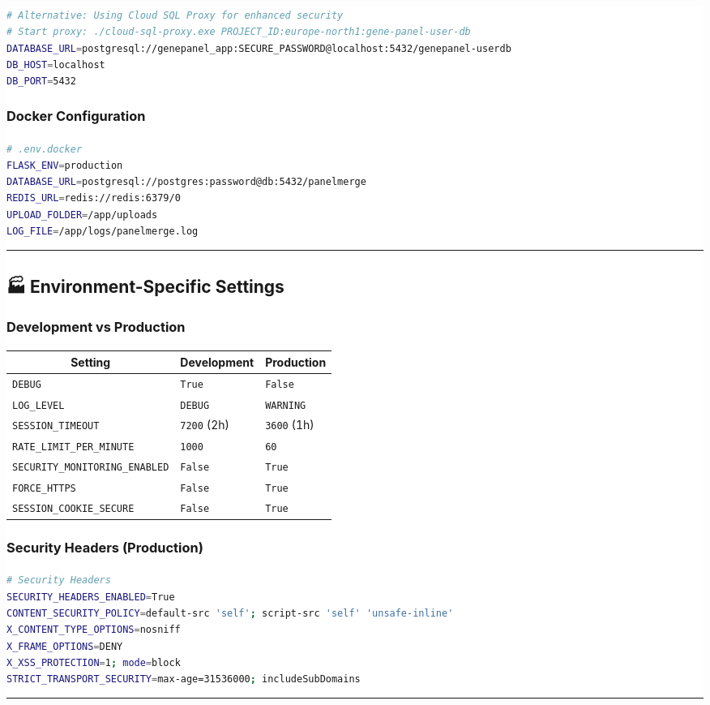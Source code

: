 ```bash
# Alternative: Using Cloud SQL Proxy for enhanced security
# Start proxy: ./cloud-sql-proxy.exe PROJECT_ID:europe-north1:gene-panel-user-db
DATABASE_URL=postgresql://genepanel_app:SECURE_PASSWORD@localhost:5432/genepanel-userdb
DB_HOST=localhost
DB_PORT=5432
```

### Docker Configuration

```bash
# .env.docker
FLASK_ENV=production
DATABASE_URL=postgresql://postgres:password@db:5432/panelmerge
REDIS_URL=redis://redis:6379/0
UPLOAD_FOLDER=/app/uploads
LOG_FILE=/app/logs/panelmerge.log
```

---

## 🏭 Environment-Specific Settings

### Development vs Production

| Setting | Development | Production |
|---------|-------------|------------|
| `DEBUG` | `True` | `False` |
| `LOG_LEVEL` | `DEBUG` | `WARNING` |
| `SESSION_TIMEOUT` | `7200` (2h) | `3600` (1h) |
| `RATE_LIMIT_PER_MINUTE` | `1000` | `60` |
| `SECURITY_MONITORING_ENABLED` | `False` | `True` |
| `FORCE_HTTPS` | `False` | `True` |
| `SESSION_COOKIE_SECURE` | `False` | `True` |

### Security Headers (Production)

```bash
# Security Headers
SECURITY_HEADERS_ENABLED=True
CONTENT_SECURITY_POLICY=default-src 'self'; script-src 'self' 'unsafe-inline'
X_CONTENT_TYPE_OPTIONS=nosniff
X_FRAME_OPTIONS=DENY
X_XSS_PROTECTION=1; mode=block
STRICT_TRANSPORT_SECURITY=max-age=31536000; includeSubDomains
```

---
